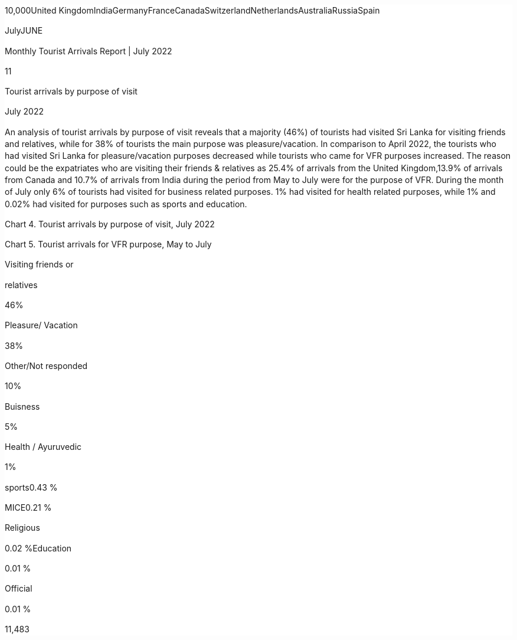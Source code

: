 10,000United KingdomIndiaGermanyFranceCanadaSwitzerlandNetherlandsAustraliaRussiaSpain

JulyJUNE

Monthly Tourist Arrivals Report | July 2022

11

Tourist arrivals by purpose of visit

July 2022

An analysis of tourist arrivals by purpose of visit reveals that a majority (46%) of tourists had visited Sri Lanka for visiting friends and relatives, while for 38% of tourists the main purpose was pleasure/vacation. In comparison to April 2022, the tourists who had visited Sri Lanka for pleasure/vacation purposes decreased while tourists who came for VFR purposes increased. The reason could be the expatriates who are visiting their friends & relatives as 25.4% of arrivals from the United Kingdom,13.9% of arrivals from Canada and 10.7% of arrivals from India during the period from May to July were for the purpose of VFR. During the month of July only 6% of tourists had visited for business related purposes. 1% had visited for health related purposes, while 1% and 0.02% had visited for purposes such as sports and education.

Chart 4. Tourist arrivals by purpose of visit, July 2022

Chart 5. Tourist arrivals for VFR purpose, May to July

Visiting friends or

relatives

46%

Pleasure/ Vacation

38%

Other/Not responded

10%

Buisness

5%

Health / Ayuruvedic

1%

sports0.43 %

MICE0.21 %

Religious

0.02 %Education

0.01 %

Official

0.01 %

11,483
